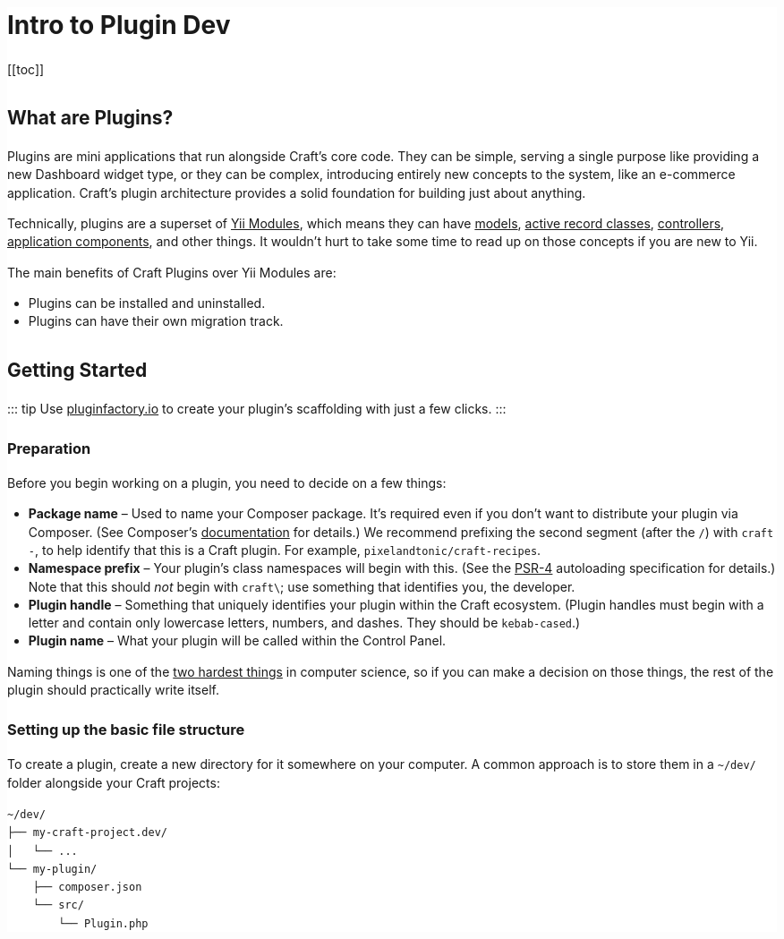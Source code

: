 # Intro to Plugin Dev

[[toc]]

## What are Plugins?

Plugins are mini applications that run alongside Craft’s core code. They can be simple, serving a single purpose like providing a new Dashboard widget type, or they can be complex, introducing entirely new concepts to the system, like an e-commerce application. Craft’s plugin architecture provides a solid foundation for building just about anything.

Technically, plugins are a superset of [Yii Modules], which means they can have [models], [active record classes], [controllers], [application components], and other things. It wouldn’t hurt to take some time to read up on those concepts if you are new to Yii.

The main benefits of Craft Plugins over Yii Modules are:

- Plugins can be installed and uninstalled.
- Plugins can have their own migration track.

## Getting Started

::: tip
Use [pluginfactory.io](https://pluginfactory.io/) to create your plugin’s scaffolding with just a few clicks.
:::

### Preparation

Before you begin working on a plugin, you need to decide on a few things:

- **Package name** – Used to name your Composer package. It’s required even if you don’t want to distribute your plugin via Composer. (See Composer’s [documentation][package name] for details.) We recommend prefixing the second segment (after the `/`) with `craft-`, to help identify that this is a Craft plugin. For example, `pixelandtonic/craft-recipes`.
- **Namespace prefix** – Your plugin’s class namespaces will begin with this. (See the [PSR-4] autoloading specification for details.) Note that this should *not* begin with `craft\`; use something that identifies you, the developer.
- **Plugin handle** – Something that uniquely identifies your plugin within the Craft ecosystem. (Plugin handles must begin with a letter and contain only lowercase letters, numbers, and dashes. They should be `kebab-cased`.)
- **Plugin name** – What your plugin will be called within the Control Panel.

Naming things is one of the [two hardest things] in computer science, so if you can make a decision on those things, the rest of the plugin should practically write itself.

### Setting up the basic file structure

To create a plugin, create a new directory for it somewhere on your computer. A common approach is to store them in a `~/dev/` folder alongside your Craft projects:

```
~/dev/
├── my-craft-project.dev/
│   └── ...
└── my-plugin/
    ├── composer.json
    └── src/
        └── Plugin.php
```


[Yii Modules]: https://www.yiiframework.com/doc/guide/2.0/en/structure-modules
[models]: https://www.yiiframework.com/doc/guide/2.0/en/structure-models
[active record classes]: https://www.yiiframework.com/doc/guide/2.0/en/db-active-record
[controllers]: https://www.yiiframework.com/doc/guide/2.0/en/structure-controllers
[application components]: https://www.yiiframework.com/doc/guide/2.0/en/structure-application-components
[package name]: https://getcomposer.org/doc/04-schema.md#name
[two hardest things]: https://twitter.com/codinghorror/status/506010907021828096
[PSR-4]: http://www.php-fig.org/psr/psr-4/
[Yii alias]: https://www.yiiframework.com/doc/guide/2.0/en/concept-aliases
[component configs]: https://www.yiiframework.com/doc/guide/2.0/en/structure-application-components
[path]: https://getcomposer.org/doc/05-repositories.md#path